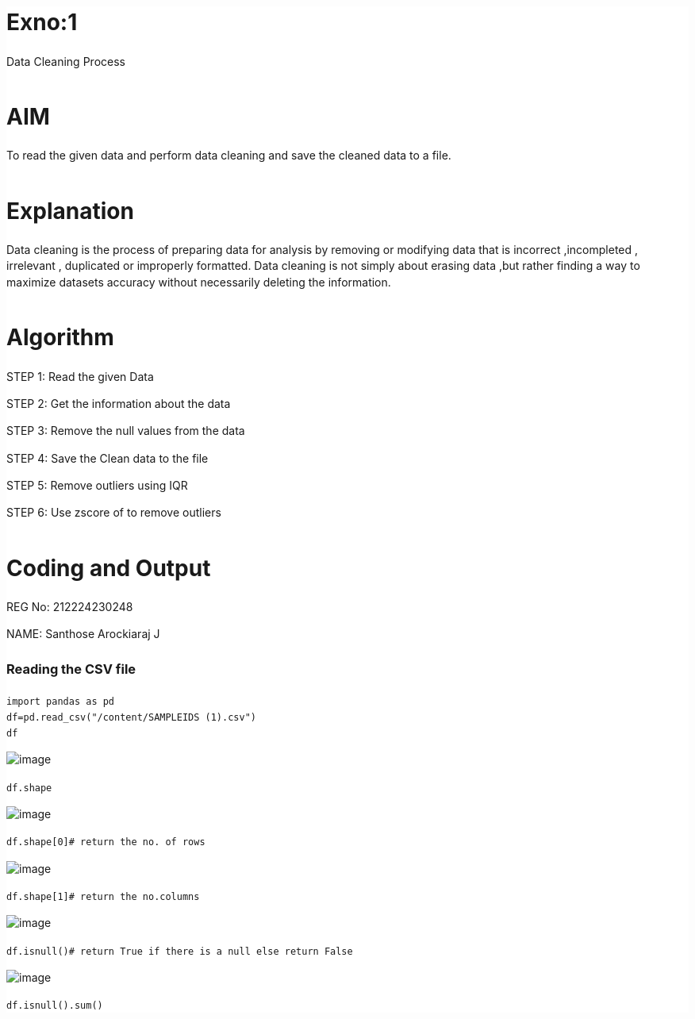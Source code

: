 # Exno:1
Data Cleaning Process

# AIM
To read the given data and perform data cleaning and save the cleaned data to a file.

# Explanation
Data cleaning is the process of preparing data for analysis by removing or modifying data that is incorrect ,incompleted , irrelevant , duplicated or improperly formatted. Data cleaning is not simply about erasing data ,but rather finding a way to maximize datasets accuracy without necessarily deleting the information.

# Algorithm
STEP 1: Read the given Data

STEP 2: Get the information about the data

STEP 3: Remove the null values from the data

STEP 4: Save the Clean data to the file

STEP 5: Remove outliers using IQR

STEP 6: Use zscore of to remove outliers

# Coding and Output

REG No: 212224230248

NAME: Santhose Arockiaraj J

### Reading the CSV file

```
import pandas as pd
df=pd.read_csv("/content/SAMPLEIDS (1).csv")
df
```
![image](https://github.com/user-attachments/assets/3e463418-72dc-406d-8fbc-6ce5eb628494)

```
df.shape
```
![image](https://github.com/user-attachments/assets/8b8742a5-1227-4e67-b55b-3b979d8e9a9b)

```
df.shape[0]# return the no. of rows
```
![image](https://github.com/user-attachments/assets/a374108d-06f0-4d72-8067-65fb6637edfb)
```
df.shape[1]# return the no.columns
```
![image](https://github.com/user-attachments/assets/e7147bec-ce4d-4a9d-b276-b1cb80e72f1a)
```
df.isnull()# return True if there is a null else return False
```
![image](https://github.com/user-attachments/assets/31c6427e-979c-4e50-933b-fa0e9202d16f)
```
df.isnull().sum()
```